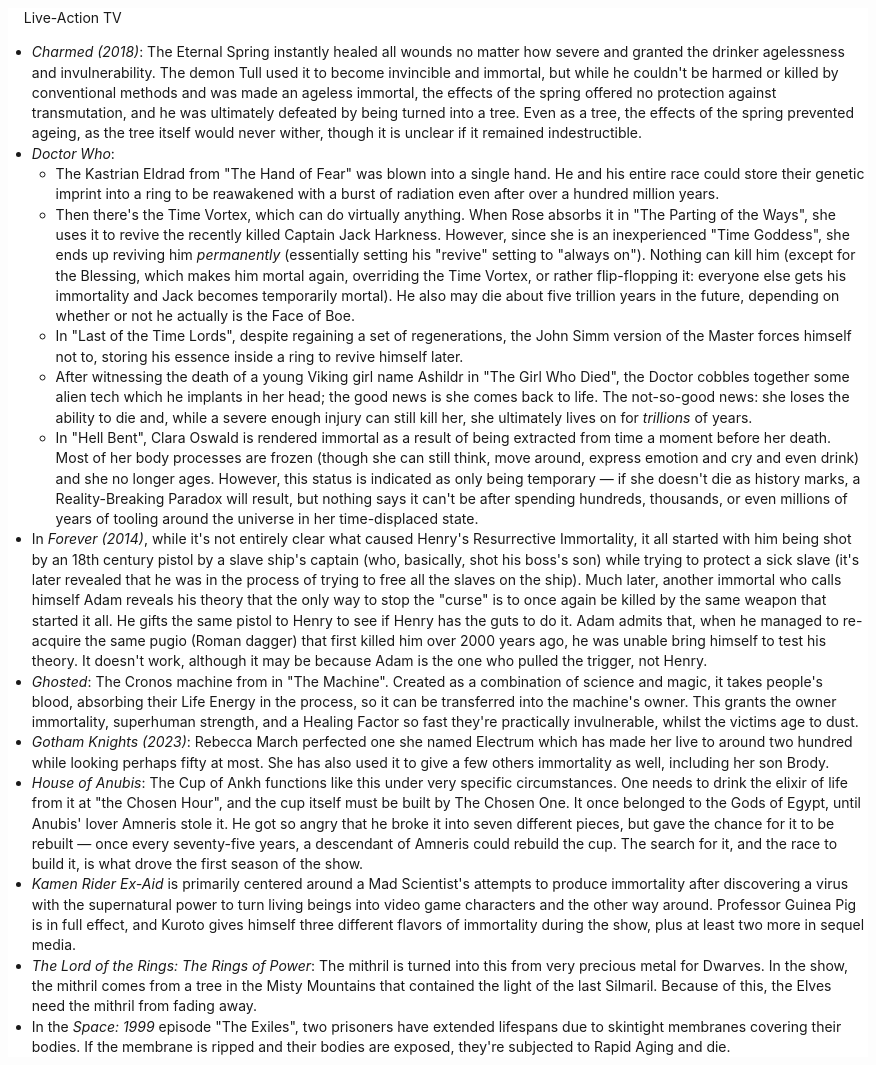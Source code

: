     Live-Action TV 

-   _Charmed (2018)_: The Eternal Spring instantly healed all wounds no matter how severe and granted the drinker agelessness and invulnerability. The demon Tull used it to become invincible and immortal, but while he couldn't be harmed or killed by conventional methods and was made an ageless immortal, the effects of the spring offered no protection against transmutation, and he was ultimately defeated by being turned into a tree. Even as a tree, the effects of the spring prevented ageing, as the tree itself would never wither, though it is unclear if it remained indestructible.
-   _Doctor Who_:
    -   The Kastrian Eldrad from "The Hand of Fear" was blown into a single hand. He and his entire race could store their genetic imprint into a ring to be reawakened with a burst of radiation even after over a hundred million years.
    -   Then there's the Time Vortex, which can do virtually anything. When Rose absorbs it in "The Parting of the Ways", she uses it to revive the recently killed Captain Jack Harkness. However, since she is an inexperienced "Time Goddess", she ends up reviving him _permanently_ (essentially setting his "revive" setting to "always on"). Nothing can kill him (except for the Blessing, which makes him mortal again, overriding the Time Vortex, or rather flip-flopping it: everyone else gets his immortality and Jack becomes temporarily mortal). He also may die about five trillion years in the future, depending on whether or not he actually is the Face of Boe.
    -   In "Last of the Time Lords", despite regaining a set of regenerations, the John Simm version of the Master forces himself not to, storing his essence inside a ring to revive himself later.
    -   After witnessing the death of a young Viking girl name Ashildr in "The Girl Who Died", the Doctor cobbles together some alien tech which he implants in her head; the good news is she comes back to life. The not-so-good news: she loses the ability to die and, while a severe enough injury can still kill her, she ultimately lives on for _trillions_ of years.
    -   In "Hell Bent", Clara Oswald is rendered immortal as a result of being extracted from time a moment before her death. Most of her body processes are frozen (though she can still think, move around, express emotion and cry and even drink) and she no longer ages. However, this status is indicated as only being temporary — if she doesn't die as history marks, a Reality-Breaking Paradox will result, but nothing says it can't be after spending hundreds, thousands, or even millions of years of tooling around the universe in her time-displaced state.
-   In _Forever (2014)_, while it's not entirely clear what caused Henry's Resurrective Immortality, it all started with him being shot by an 18th century pistol by a slave ship's captain (who, basically, shot his boss's son) while trying to protect a sick slave (it's later revealed that he was in the process of trying to free all the slaves on the ship). Much later, another immortal who calls himself Adam reveals his theory that the only way to stop the "curse" is to once again be killed by the same weapon that started it all. He gifts the same pistol to Henry to see if Henry has the guts to do it. Adam admits that, when he managed to re-acquire the same pugio (Roman dagger) that first killed him over 2000 years ago, he was unable bring himself to test his theory. It doesn't work, although it may be because Adam is the one who pulled the trigger, not Henry.
-   _Ghosted_: The Cronos machine from in "The Machine". Created as a combination of science and magic, it takes people's blood, absorbing their Life Energy in the process, so it can be transferred into the machine's owner. This grants the owner immortality, superhuman strength, and a Healing Factor so fast they're practically invulnerable, whilst the victims age to dust.
-   _Gotham Knights (2023)_: Rebecca March perfected one she named Electrum which has made her live to around two hundred while looking perhaps fifty at most. She has also used it to give a few others immortality as well, including her son Brody.
-   _House of Anubis_: The Cup of Ankh functions like this under very specific circumstances. One needs to drink the elixir of life from it at "the Chosen Hour", and the cup itself must be built by The Chosen One. It once belonged to the Gods of Egypt, until Anubis' lover Amneris stole it. He got so angry that he broke it into seven different pieces, but gave the chance for it to be rebuilt — once every seventy-five years, a descendant of Amneris could rebuild the cup. The search for it, and the race to build it, is what drove the first season of the show.
-   _Kamen Rider Ex-Aid_ is primarily centered around a Mad Scientist's attempts to produce immortality after discovering a virus with the supernatural power to turn living beings into video game characters and the other way around. Professor Guinea Pig is in full effect, and Kuroto gives himself three different flavors of immortality during the show, plus at least two more in sequel media.
-   _The Lord of the Rings: The Rings of Power_: The mithril is turned into this from very precious metal for Dwarves. In the show, the mithril comes from a tree in the Misty Mountains that contained the light of the last Silmaril. Because of this, the Elves need the mithril from fading away.
-   In the _Space: 1999_ episode "The Exiles", two prisoners have extended lifespans due to skintight membranes covering their bodies. If the membrane is ripped and their bodies are exposed, they're subjected to Rapid Aging and die.